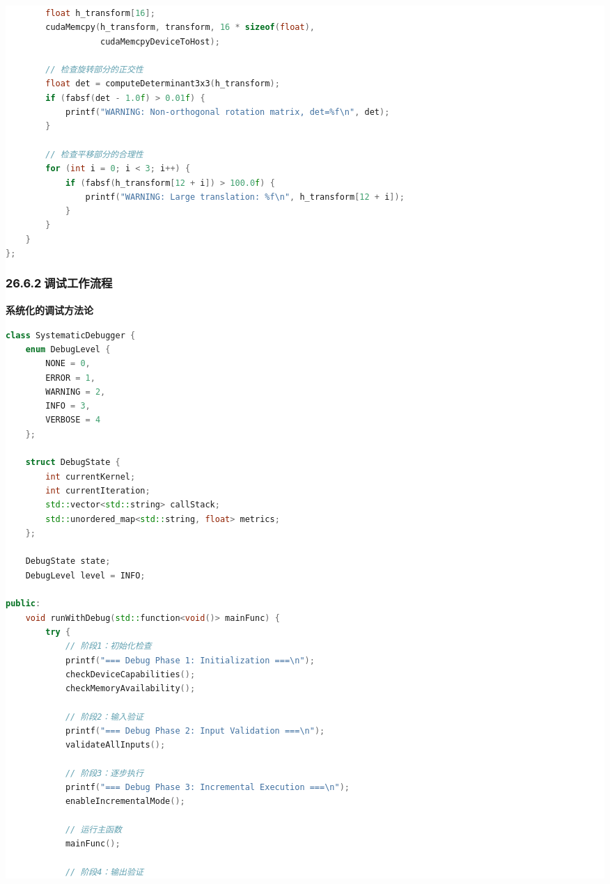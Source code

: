 ```cpp
        float h_transform[16];
        cudaMemcpy(h_transform, transform, 16 * sizeof(float), 
                   cudaMemcpyDeviceToHost);
        
        // 检查旋转部分的正交性
        float det = computeDeterminant3x3(h_transform);
        if (fabsf(det - 1.0f) > 0.01f) {
            printf("WARNING: Non-orthogonal rotation matrix, det=%f\n", det);
        }
        
        // 检查平移部分的合理性
        for (int i = 0; i < 3; i++) {
            if (fabsf(h_transform[12 + i]) > 100.0f) {
                printf("WARNING: Large translation: %f\n", h_transform[12 + i]);
            }
        }
    }
};
```

### 26.6.2 调试工作流程

**系统化的调试方法论**

```cpp
class SystematicDebugger {
    enum DebugLevel {
        NONE = 0,
        ERROR = 1,
        WARNING = 2,
        INFO = 3,
        VERBOSE = 4
    };
    
    struct DebugState {
        int currentKernel;
        int currentIteration;
        std::vector<std::string> callStack;
        std::unordered_map<std::string, float> metrics;
    };
    
    DebugState state;
    DebugLevel level = INFO;
    
public:
    void runWithDebug(std::function<void()> mainFunc) {
        try {
            // 阶段1：初始化检查
            printf("=== Debug Phase 1: Initialization ===\n");
            checkDeviceCapabilities();
            checkMemoryAvailability();
            
            // 阶段2：输入验证
            printf("=== Debug Phase 2: Input Validation ===\n");
            validateAllInputs();
            
            // 阶段3：逐步执行
            printf("=== Debug Phase 3: Incremental Execution ===\n");
            enableIncrementalMode();
            
            // 运行主函数
            mainFunc();
            
            // 阶段4：输出验证
```